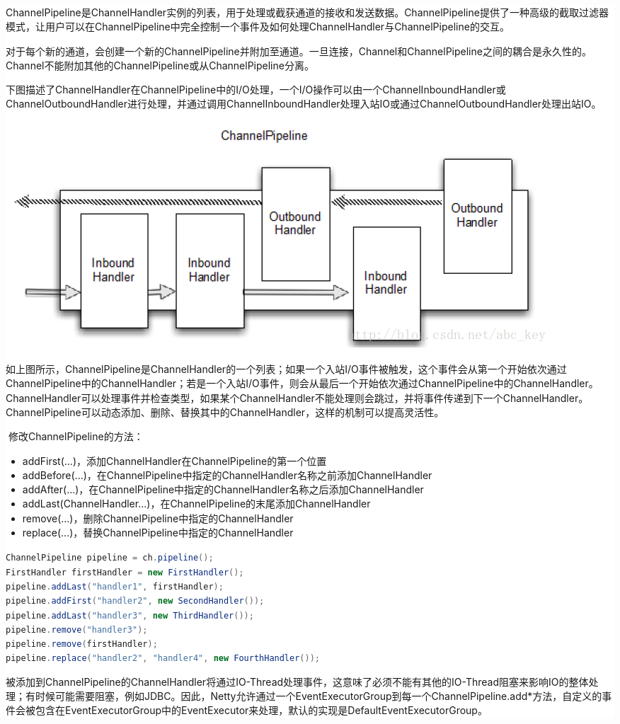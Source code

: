 ​        ChannelPipeline是ChannelHandler实例的列表，用于处理或截获通道的接收和发送数据。ChannelPipeline提供了一种高级的截取过滤器模式，让用户可以在ChannelPipeline中完全控制一个事件及如何处理ChannelHandler与ChannelPipeline的交互。

​        对于每个新的通道，会创建一个新的ChannelPipeline并附加至通道。一旦连接，Channel和ChannelPipeline之间的耦合是永久性的。Channel不能附加其他的ChannelPipeline或从ChannelPipeline分离。

​        下图描述了ChannelHandler在ChannelPipeline中的I/O处理，一个I/O操作可以由一个ChannelInboundHandler或ChannelOutboundHandler进行处理，并通过调用ChannelInboundHandler处理入站IO或通过ChannelOutboundHandler处理出站IO。

![img](assets/20140718135018588.png)

如上图所示，ChannelPipeline是ChannelHandler的一个列表；如果一个入站I/O事件被触发，这个事件会从第一个开始依次通过ChannelPipeline中的ChannelHandler；若是一个入站I/O事件，则会从最后一个开始依次通过ChannelPipeline中的ChannelHandler。ChannelHandler可以处理事件并检查类型，如果某个ChannelHandler不能处理则会跳过，并将事件传递到下一个ChannelHandler。ChannelPipeline可以动态添加、删除、替换其中的ChannelHandler，这样的机制可以提高灵活性。

​        修改ChannelPipeline的方法：

- addFirst(...)，添加ChannelHandler在ChannelPipeline的第一个位置
- addBefore(...)，在ChannelPipeline中指定的ChannelHandler名称之前添加ChannelHandler
- addAfter(...)，在ChannelPipeline中指定的ChannelHandler名称之后添加ChannelHandler
- addLast(ChannelHandler...)，在ChannelPipeline的末尾添加ChannelHandler
- remove(...)，删除ChannelPipeline中指定的ChannelHandler
- replace(...)，替换ChannelPipeline中指定的ChannelHandler

```java
ChannelPipeline pipeline = ch.pipeline();
FirstHandler firstHandler = new FirstHandler();
pipeline.addLast("handler1", firstHandler);
pipeline.addFirst("handler2", new SecondHandler());
pipeline.addLast("handler3", new ThirdHandler());
pipeline.remove("handler3");
pipeline.remove(firstHandler);
pipeline.replace("handler2", "handler4", new FourthHandler());
```

​        被添加到ChannelPipeline的ChannelHandler将通过IO-Thread处理事件，这意味了必须不能有其他的IO-Thread阻塞来影响IO的整体处理；有时候可能需要阻塞，例如JDBC。因此，Netty允许通过一个EventExecutorGroup到每一个ChannelPipeline.add*方法，自定义的事件会被包含在EventExecutorGroup中的EventExecutor来处理，默认的实现是DefaultEventExecutorGroup。
